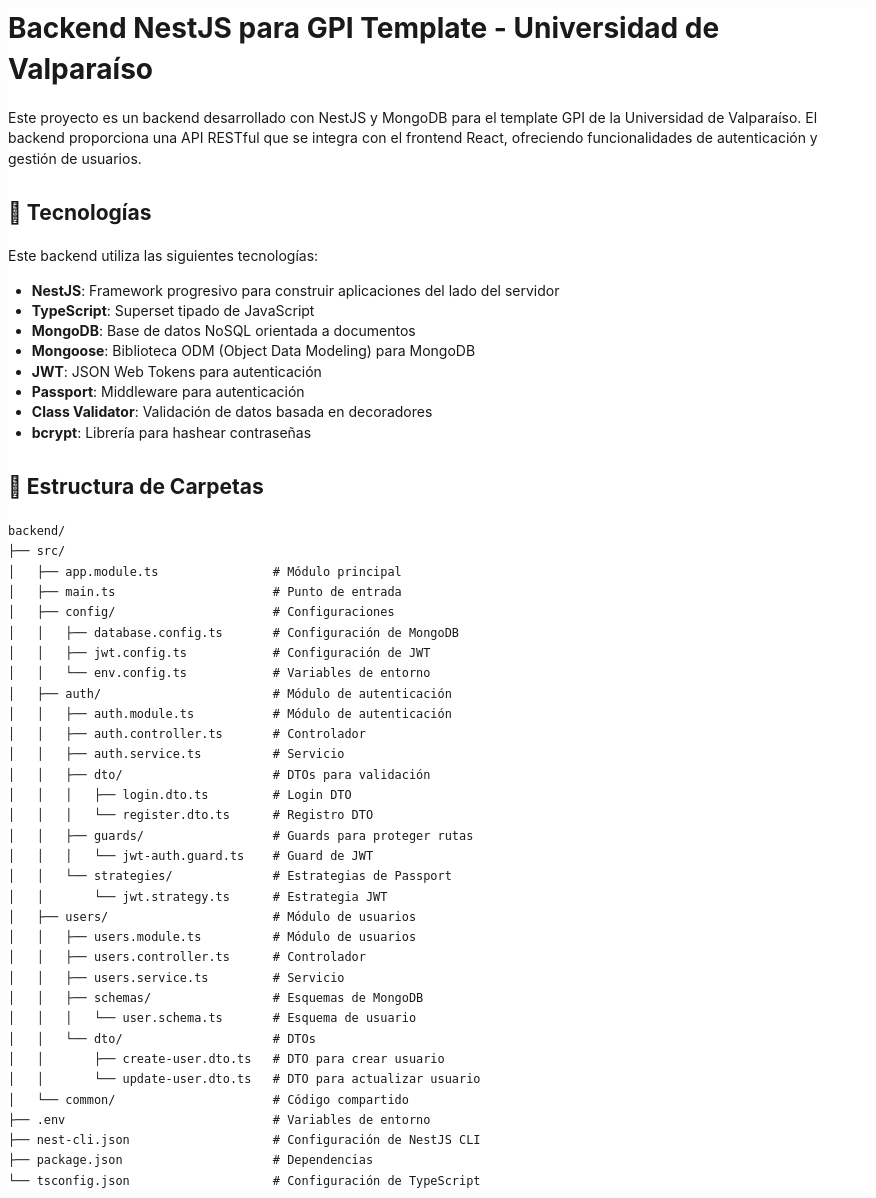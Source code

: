 

# Backend NestJS para GPI Template - Universidad de Valparaíso

Este proyecto es un backend desarrollado con NestJS y MongoDB para el template GPI de la Universidad de Valparaíso. El backend proporciona una API RESTful que se integra con el frontend React, ofreciendo funcionalidades de autenticación y gestión de usuarios.

## 🚀 Tecnologías

Este backend utiliza las siguientes tecnologías:

- **NestJS**: Framework progresivo para construir aplicaciones del lado del servidor
- **TypeScript**: Superset tipado de JavaScript
- **MongoDB**: Base de datos NoSQL orientada a documentos
- **Mongoose**: Biblioteca ODM (Object Data Modeling) para MongoDB
- **JWT**: JSON Web Tokens para autenticación
- **Passport**: Middleware para autenticación
- **Class Validator**: Validación de datos basada en decoradores
- **bcrypt**: Librería para hashear contraseñas

## 📁 Estructura de Carpetas

```
backend/
├── src/
│   ├── app.module.ts                # Módulo principal
│   ├── main.ts                      # Punto de entrada
│   ├── config/                      # Configuraciones
│   │   ├── database.config.ts       # Configuración de MongoDB
│   │   ├── jwt.config.ts            # Configuración de JWT
│   │   └── env.config.ts            # Variables de entorno
│   ├── auth/                        # Módulo de autenticación
│   │   ├── auth.module.ts           # Módulo de autenticación
│   │   ├── auth.controller.ts       # Controlador
│   │   ├── auth.service.ts          # Servicio
│   │   ├── dto/                     # DTOs para validación
│   │   │   ├── login.dto.ts         # Login DTO
│   │   │   └── register.dto.ts      # Registro DTO
│   │   ├── guards/                  # Guards para proteger rutas
│   │   │   └── jwt-auth.guard.ts    # Guard de JWT
│   │   └── strategies/              # Estrategias de Passport
│   │       └── jwt.strategy.ts      # Estrategia JWT
│   ├── users/                       # Módulo de usuarios
│   │   ├── users.module.ts          # Módulo de usuarios
│   │   ├── users.controller.ts      # Controlador
│   │   ├── users.service.ts         # Servicio
│   │   ├── schemas/                 # Esquemas de MongoDB
│   │   │   └── user.schema.ts       # Esquema de usuario
│   │   └── dto/                     # DTOs
│   │       ├── create-user.dto.ts   # DTO para crear usuario
│   │       └── update-user.dto.ts   # DTO para actualizar usuario
│   └── common/                      # Código compartido
├── .env                             # Variables de entorno
├── nest-cli.json                    # Configuración de NestJS CLI
├── package.json                     # Dependencias
└── tsconfig.json                    # Configuración de TypeScript
```
